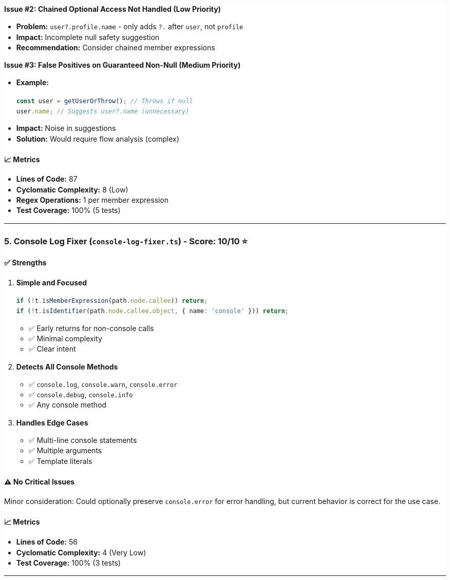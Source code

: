 **Issue #2: Chained Optional Access Not Handled (Low Priority)**
- **Problem:** `user?.profile.name` - only adds `?.` after `user`, not `profile`
- **Impact:** Incomplete null safety suggestion
- **Recommendation:** Consider chained member expressions

**Issue #3: False Positives on Guaranteed Non-Null (Medium Priority)**
- **Example:**
  ```typescript
  const user = getUserOrThrow(); // Throws if null
  user.name; // Suggests user?.name (unnecessary)
  ```
- **Impact:** Noise in suggestions
- **Solution:** Would require flow analysis (complex)

#### 📈 Metrics

- **Lines of Code:** 87
- **Cyclomatic Complexity:** 8 (Low)
- **Regex Operations:** 1 per member expression
- **Test Coverage:** 100% (5 tests)

---

### 5. Console Log Fixer (`console-log-fixer.ts`) - Score: 10/10 ⭐

#### ✅ Strengths

1. **Simple and Focused**
   ```typescript
   if (!t.isMemberExpression(path.node.callee)) return;
   if (!t.isIdentifier(path.node.callee.object, { name: 'console' })) return;
   ```
   - ✅ Early returns for non-console calls
   - ✅ Minimal complexity
   - ✅ Clear intent

2. **Detects All Console Methods**
   - ✅ `console.log`, `console.warn`, `console.error`
   - ✅ `console.debug`, `console.info`
   - ✅ Any console method

3. **Handles Edge Cases**
   - ✅ Multi-line console statements
   - ✅ Multiple arguments
   - ✅ Template literals

#### ⚠️ No Critical Issues

Minor consideration: Could optionally preserve `console.error` for error handling, but current behavior is correct for the use case.

#### 📈 Metrics

- **Lines of Code:** 56
- **Cyclomatic Complexity:** 4 (Very Low)
- **Test Coverage:** 100% (3 tests)

---